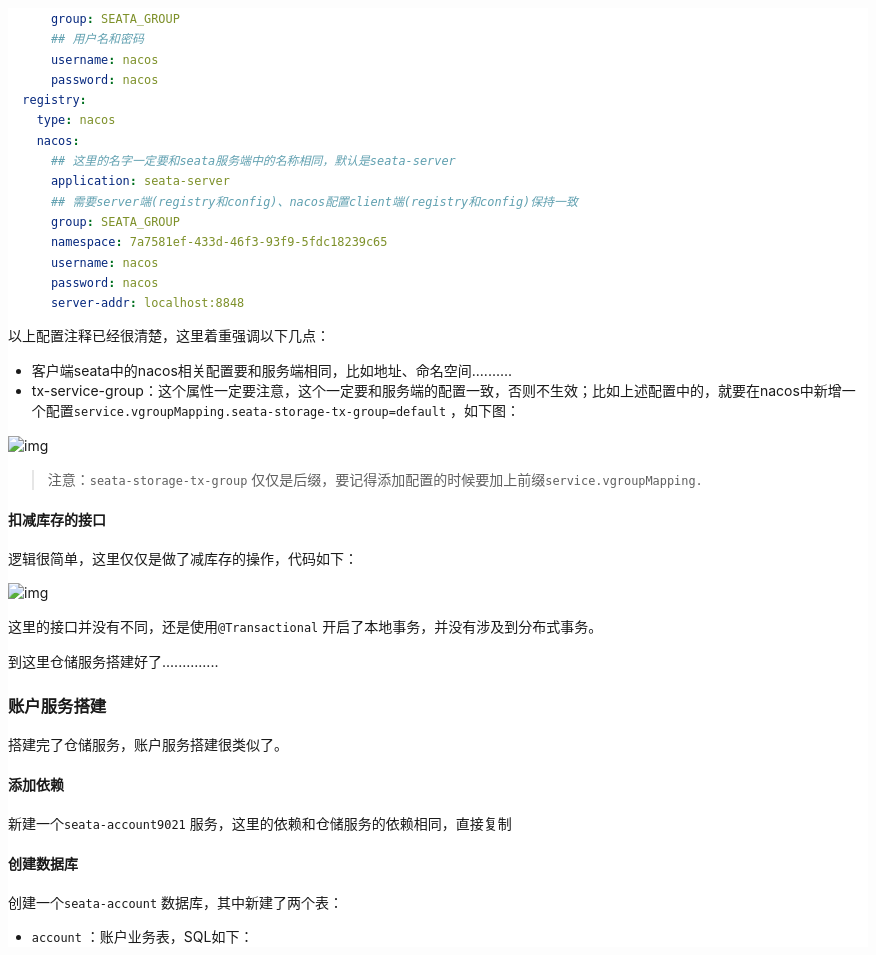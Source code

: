 ```yaml
      group: SEATA_GROUP
      ## 用户名和密码
      username: nacos
      password: nacos
  registry:
    type: nacos
    nacos:
      ## 这里的名字一定要和seata服务端中的名称相同，默认是seata-server
      application: seata-server
      ## 需要server端(registry和config)、nacos配置client端(registry和config)保持一致
      group: SEATA_GROUP
      namespace: 7a7581ef-433d-46f3-93f9-5fdc18239c65
      username: nacos
      password: nacos
      server-addr: localhost:8848
```

以上配置注释已经很清楚，这里着重强调以下几点：

- 客户端seata中的nacos相关配置要和服务端相同，比如地址、命名空间..........
- tx-service-group：这个属性一定要注意，这个一定要和服务端的配置一致，否则不生效；比如上述配置中的，就要在nacos中新增一个配置`service.vgroupMapping.seata-storage-tx-group=default`
  ，如下图：

![img](https://oss-emcsprod-public.modb.pro/wechatSpider/modb_20211025_b9072592-354b-11ec-9f3d-fa163eb4f6be.png)

> 注意：`seata-storage-tx-group`
> 仅仅是后缀，要记得添加配置的时候要加上前缀`service.vgroupMapping.`

#### 扣减库存的接口

逻辑很简单，这里仅仅是做了减库存的操作，代码如下：

![img](https://oss-emcsprod-public.modb.pro/wechatSpider/modb_20211025_b91df722-354b-11ec-9f3d-fa163eb4f6be.png)

这里的接口并没有不同，还是使用`@Transactional`
开启了本地事务，并没有涉及到分布式事务。

到这里仓储服务搭建好了..............

### 账户服务搭建

搭建完了仓储服务，账户服务搭建很类似了。

#### 添加依赖

新建一个`seata-account9021`
服务，这里的依赖和仓储服务的依赖相同，直接复制

#### 创建数据库

创建一个`seata-account`
数据库，其中新建了两个表：

- `account`
  ：账户业务表，SQL如下：
